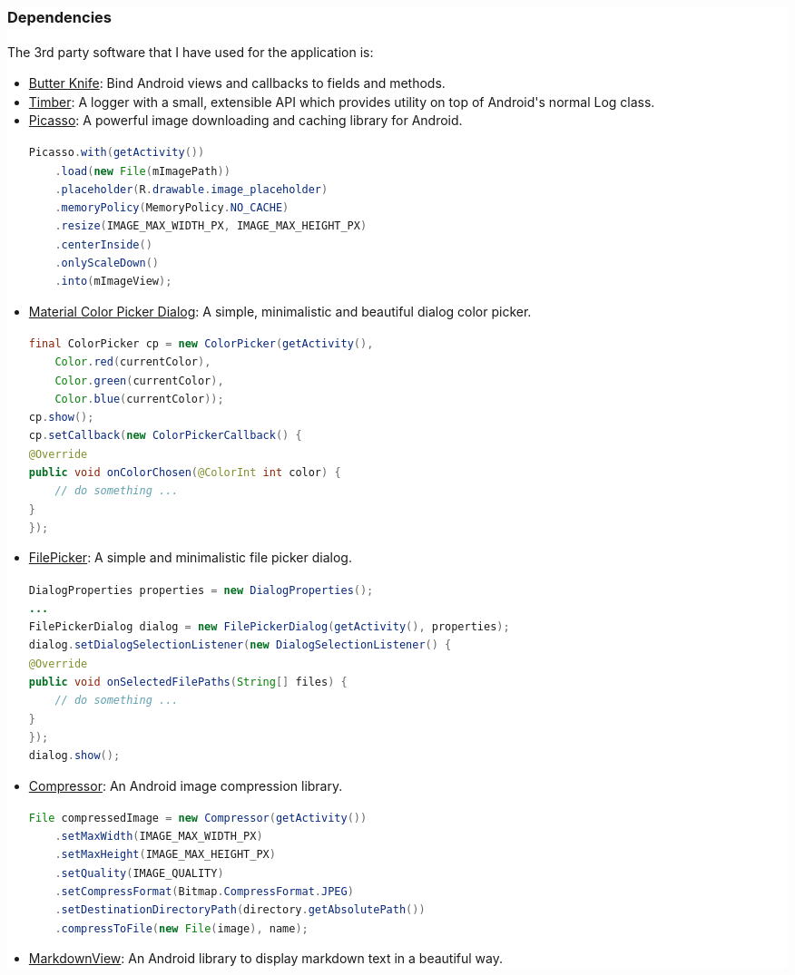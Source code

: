 ### Dependencies

The 3rd party software that I have used for the application is:

- <a href="http://jakewharton.github.io/butterknife/" target="_blank">Butter Knife</a>: Bind Android views and callbacks to fields and methods.
- <a href="https://github.com/JakeWharton/timber" target="_blank">Timber</a>: A logger with a small, extensible API which provides utility on top of Android's normal Log class.
- <a href="http://square.github.io/picasso" target="_blank">Picasso</a>: A powerful image downloading and caching library for Android.
    ```java
    Picasso.with(getActivity())
        .load(new File(mImagePath))
        .placeholder(R.drawable.image_placeholder)
        .memoryPolicy(MemoryPolicy.NO_CACHE)
        .resize(IMAGE_MAX_WIDTH_PX, IMAGE_MAX_HEIGHT_PX)
        .centerInside()
        .onlyScaleDown()
        .into(mImageView);
    ```
- <a href="https://github.com/Pes8/android-material-color-picker-dialog" target="_blank">Material Color Picker Dialog</a>: A simple, minimalistic and beautiful dialog color picker.
    ```java
    final ColorPicker cp = new ColorPicker(getActivity(),
        Color.red(currentColor),
        Color.green(currentColor),
        Color.blue(currentColor));
    cp.show();
    cp.setCallback(new ColorPickerCallback() {
    @Override
    public void onColorChosen(@ColorInt int color) {
        // do something ...
    }
    });
    ```
- <a href="https://github.com/Angads25/android-filepicker" target="_blank">FilePicker</a>: A simple and minimalistic file picker dialog.
    ```java
    DialogProperties properties = new DialogProperties();
    ...
    FilePickerDialog dialog = new FilePickerDialog(getActivity(), properties);
    dialog.setDialogSelectionListener(new DialogSelectionListener() {
    @Override
    public void onSelectedFilePaths(String[] files) {
        // do something ...
    }
    });
    dialog.show();
    ```
- <a href="https://github.com/zetbaitsu/Compressor" target="_blank">Compressor</a>: An Android image compression library.
    ```java
    File compressedImage = new Compressor(getActivity())
        .setMaxWidth(IMAGE_MAX_WIDTH_PX)
        .setMaxHeight(IMAGE_MAX_HEIGHT_PX)
        .setQuality(IMAGE_QUALITY)
        .setCompressFormat(Bitmap.CompressFormat.JPEG)
        .setDestinationDirectoryPath(directory.getAbsolutePath())
        .compressToFile(new File(image), name);
    ```
- <a href="https://github.com/tiagohm/MarkdownView" target="_blank">MarkdownView</a>: An Android library to display markdown text in a beautiful way.
